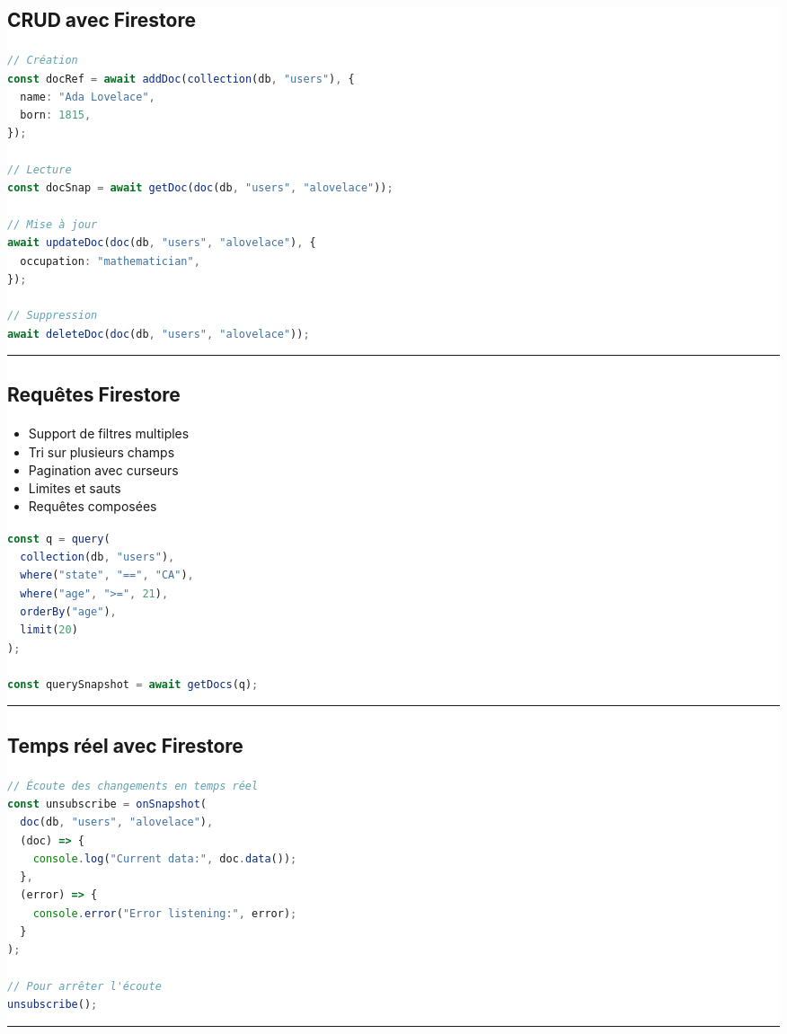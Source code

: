 
## CRUD avec Firestore

```typescript
// Création
const docRef = await addDoc(collection(db, "users"), {
  name: "Ada Lovelace",
  born: 1815,
});

// Lecture
const docSnap = await getDoc(doc(db, "users", "alovelace"));

// Mise à jour
await updateDoc(doc(db, "users", "alovelace"), {
  occupation: "mathematician",
});

// Suppression
await deleteDoc(doc(db, "users", "alovelace"));
```

---

## Requêtes Firestore

- Support de filtres multiples
- Tri sur plusieurs champs
- Pagination avec curseurs
- Limites et sauts
- Requêtes composées

```typescript
const q = query(
  collection(db, "users"),
  where("state", "==", "CA"),
  where("age", ">=", 21),
  orderBy("age"),
  limit(20)
);

const querySnapshot = await getDocs(q);
```

---

## Temps réel avec Firestore

```typescript
// Écoute des changements en temps réel
const unsubscribe = onSnapshot(
  doc(db, "users", "alovelace"),
  (doc) => {
    console.log("Current data:", doc.data());
  },
  (error) => {
    console.error("Error listening:", error);
  }
);

// Pour arrêter l'écoute
unsubscribe();
```

---